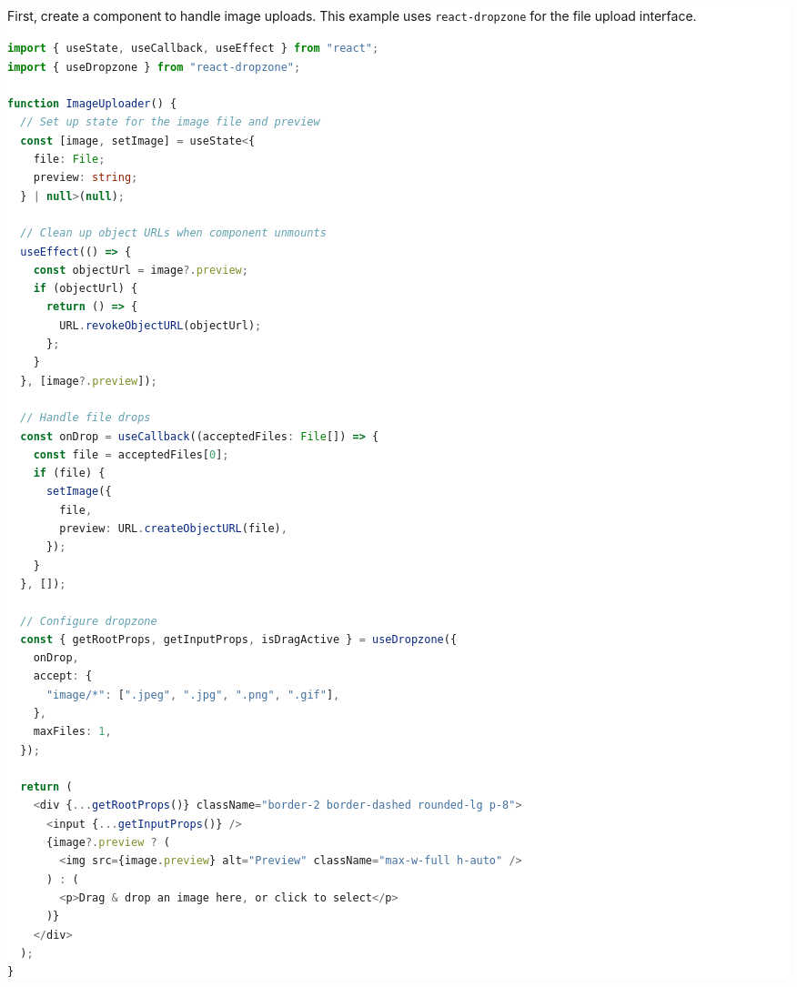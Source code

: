 First, create a component to handle image uploads. This example uses `react-dropzone` for the file upload interface.

```typescript
import { useState, useCallback, useEffect } from "react";
import { useDropzone } from "react-dropzone";

function ImageUploader() {
  // Set up state for the image file and preview
  const [image, setImage] = useState<{
    file: File;
    preview: string;
  } | null>(null);

  // Clean up object URLs when component unmounts
  useEffect(() => {
    const objectUrl = image?.preview;
    if (objectUrl) {
      return () => {
        URL.revokeObjectURL(objectUrl);
      };
    }
  }, [image?.preview]);

  // Handle file drops
  const onDrop = useCallback((acceptedFiles: File[]) => {
    const file = acceptedFiles[0];
    if (file) {
      setImage({
        file,
        preview: URL.createObjectURL(file),
      });
    }
  }, []);

  // Configure dropzone
  const { getRootProps, getInputProps, isDragActive } = useDropzone({
    onDrop,
    accept: {
      "image/*": [".jpeg", ".jpg", ".png", ".gif"],
    },
    maxFiles: 1,
  });

  return (
    <div {...getRootProps()} className="border-2 border-dashed rounded-lg p-8">
      <input {...getInputProps()} />
      {image?.preview ? (
        <img src={image.preview} alt="Preview" className="max-w-full h-auto" />
      ) : (
        <p>Drag & drop an image here, or click to select</p>
      )}
    </div>
  );
}
```
